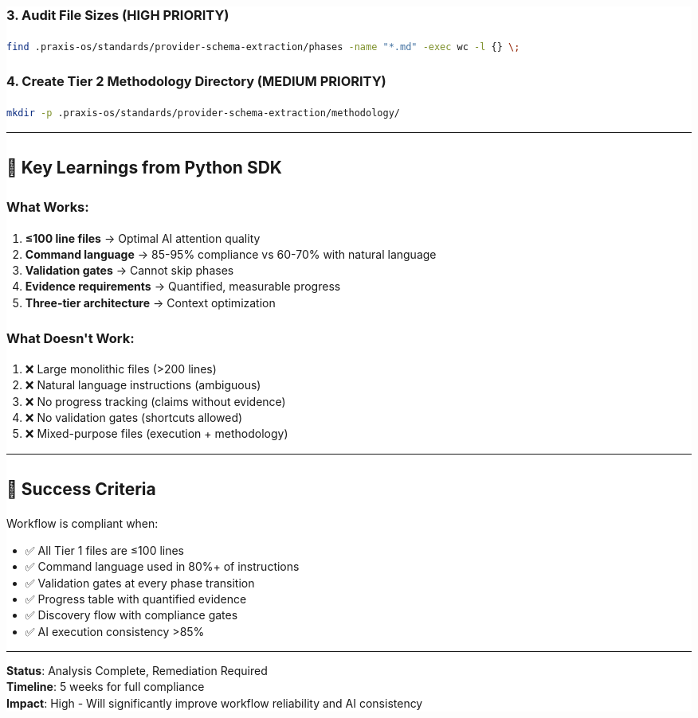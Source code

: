 ### **3. Audit File Sizes (HIGH PRIORITY)**
```bash
find .praxis-os/standards/provider-schema-extraction/phases -name "*.md" -exec wc -l {} \;
```

### **4. Create Tier 2 Methodology Directory (MEDIUM PRIORITY)**
```bash
mkdir -p .praxis-os/standards/provider-schema-extraction/methodology/
```

---

## 📝 **Key Learnings from Python SDK**

### **What Works**:
1. **≤100 line files** → Optimal AI attention quality
2. **Command language** → 85-95% compliance vs 60-70% with natural language
3. **Validation gates** → Cannot skip phases
4. **Evidence requirements** → Quantified, measurable progress
5. **Three-tier architecture** → Context optimization

### **What Doesn't Work**:
1. ❌ Large monolithic files (>200 lines)
2. ❌ Natural language instructions (ambiguous)
3. ❌ No progress tracking (claims without evidence)
4. ❌ No validation gates (shortcuts allowed)
5. ❌ Mixed-purpose files (execution + methodology)

---

## 🎯 **Success Criteria**

Workflow is compliant when:
- ✅ All Tier 1 files are ≤100 lines
- ✅ Command language used in 80%+ of instructions
- ✅ Validation gates at every phase transition
- ✅ Progress table with quantified evidence
- ✅ Discovery flow with compliance gates
- ✅ AI execution consistency >85%

---

**Status**: Analysis Complete, Remediation Required  
**Timeline**: 5 weeks for full compliance  
**Impact**: High - Will significantly improve workflow reliability and AI consistency


